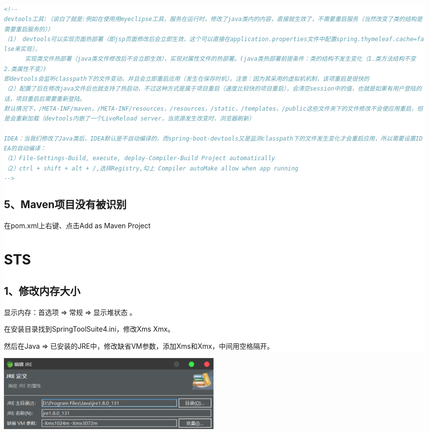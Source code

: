 ```xml
<!--
devtools工具:（说白了就是:例如在使用用myeclipse工具，服务在运行时，修改了java类内的内容，直接就生效了，不需要重启服务（当然改变了类的结构是需要重启服务的））
（1） devtools可以实现页面热部署（即jsp页面修改后会立即生效，这个可以直接在application.properties文件中配置spring.thymeleaf.cache=false来实现），
      实现类文件热部署（java类文件修改后不会立即生效），实现对属性文件的热部署。(java类热部署前提条件：类的结构不发生变化（1.类方法结构不变 2.类属性不变）)
即devtools会监听classpath下的文件变动，并且会立即重启应用（发生在保存时机），注意：因为其采用的虚拟机机制，该项重启是很快的
（2）配置了后在修改java文件后也就支持了热启动，不过这种方式是属于项目重启（速度比较快的项目重启），会清空session中的值，也就是如果有用户登陆的话，项目重启后需要重新登陆。
默认情况下，/META-INF/maven，/META-INF/resources，/resources，/static，/templates，/public这些文件夹下的文件修改不会使应用重启，但是会重新加载（devtools内嵌了一个LiveReload server，当资源发生改变时，浏览器刷新）

IDEA：当我们修改了Java类后，IDEA默认是不自动编译的，而spring-boot-devtools又是监测classpath下的文件发生变化才会重启应用，所以需要设置IDEA的自动编译：
（1）File-Settings-Build, execute, deploy-Compiler-Build Project automatically
（2）ctrl + shift + alt + /,选择Registry,勾上 Compiler autoMake allow when app running
-->
```



## 5、Maven项目没有被识别

在pom.xml上右键、点击Add as Maven Project 



# STS

## 1、修改内存大小

显示内存：首选项 => 常规 => 显示堆状态 。

在安装目录找到SpringToolSuite4.ini，修改Xms Xmx。

然后在Java => 已安装的JRE中，修改缺省VM参数，添加Xms和Xmx，中间用空格隔开。

<img src="Images/Mixed/image-20200428213849950.png" alt="image-20200428213849950" style="zoom: 50%;float:left" />


